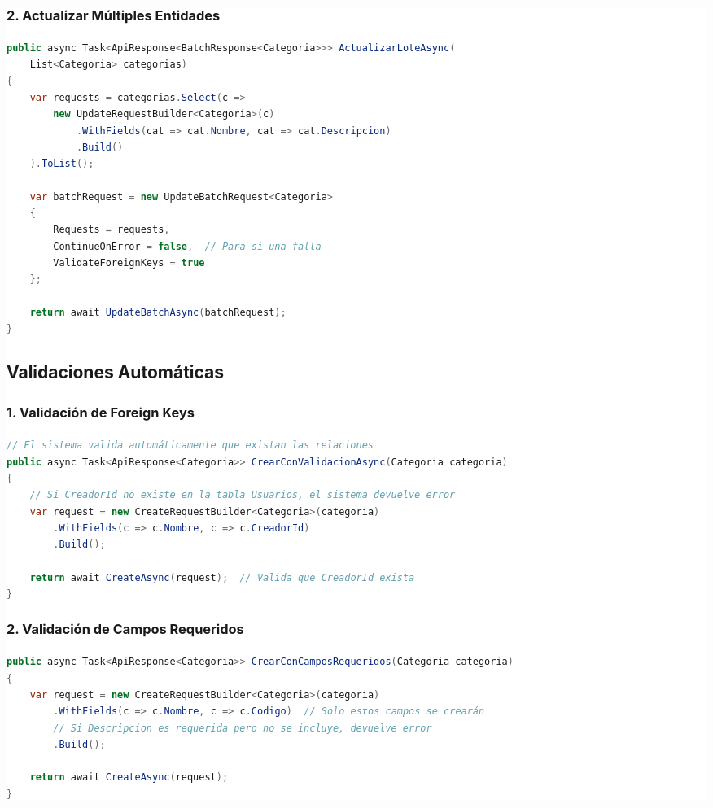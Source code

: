 ### 2. Actualizar Múltiples Entidades
```csharp
public async Task<ApiResponse<BatchResponse<Categoria>>> ActualizarLoteAsync(
    List<Categoria> categorias)
{
    var requests = categorias.Select(c => 
        new UpdateRequestBuilder<Categoria>(c)
            .WithFields(cat => cat.Nombre, cat => cat.Descripcion)
            .Build()
    ).ToList();

    var batchRequest = new UpdateBatchRequest<Categoria>
    {
        Requests = requests,
        ContinueOnError = false,  // Para si una falla
        ValidateForeignKeys = true
    };

    return await UpdateBatchAsync(batchRequest);
}
```

## Validaciones Automáticas

### 1. Validación de Foreign Keys
```csharp
// El sistema valida automáticamente que existan las relaciones
public async Task<ApiResponse<Categoria>> CrearConValidacionAsync(Categoria categoria)
{
    // Si CreadorId no existe en la tabla Usuarios, el sistema devuelve error
    var request = new CreateRequestBuilder<Categoria>(categoria)
        .WithFields(c => c.Nombre, c => c.CreadorId)
        .Build();

    return await CreateAsync(request);  // Valida que CreadorId exista
}
```

### 2. Validación de Campos Requeridos
```csharp
public async Task<ApiResponse<Categoria>> CrearConCamposRequeridos(Categoria categoria)
{
    var request = new CreateRequestBuilder<Categoria>(categoria)
        .WithFields(c => c.Nombre, c => c.Codigo)  // Solo estos campos se crearán
        // Si Descripcion es requerida pero no se incluye, devuelve error
        .Build();

    return await CreateAsync(request);
}
```

